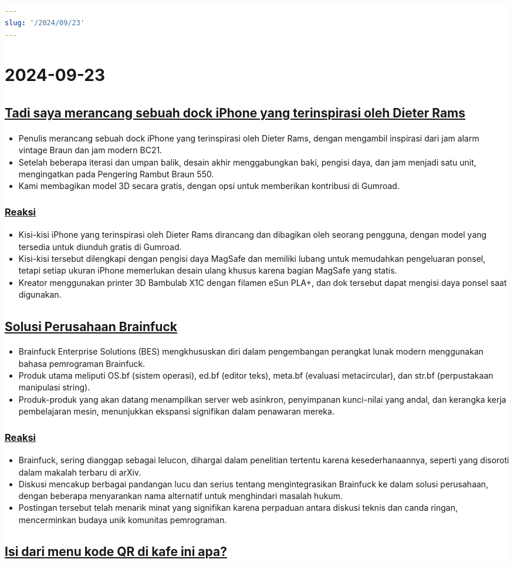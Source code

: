 ```yaml
---
slug: '/2024/09/23'
---
```


# 2024-09-23

## [Tadi saya merancang sebuah dock iPhone yang terinspirasi oleh Dieter Rams](https://arslan.io/2024/09/23/dieter-rams-inspired-iphone-dock/)

- Penulis merancang sebuah dock iPhone yang terinspirasi oleh Dieter Rams, dengan mengambil inspirasi dari jam alarm vintage Braun dan jam modern BC21.
- Setelah beberapa iterasi dan umpan balik, desain akhir menggabungkan baki, pengisi daya, dan jam menjadi satu unit, mengingatkan pada Pengering Rambut Braun 550.
- Kami membagikan model 3D secara gratis, dengan opsi untuk memberikan kontribusi di Gumroad.

### [Reaksi](https://news.ycombinator.com/item?id=41623467)

- Kisi-kisi iPhone yang terinspirasi oleh Dieter Rams dirancang dan dibagikan oleh seorang pengguna, dengan model yang tersedia untuk diunduh gratis di Gumroad.
- Kisi-kisi tersebut dilengkapi dengan pengisi daya MagSafe dan memiliki lubang untuk memudahkan pengeluaran ponsel, tetapi setiap ukuran iPhone memerlukan desain ulang khusus karena bagian MagSafe yang statis.
- Kreator menggunakan printer 3D Bambulab X1C dengan filamen eSun PLA+, dan dok tersebut dapat mengisi daya ponsel saat digunakan.

## [Solusi Perusahaan Brainfuck](https://github.com/bf-enterprise-solutions)

- Brainfuck Enterprise Solutions (BES) mengkhususkan diri dalam pengembangan perangkat lunak modern menggunakan bahasa pemrograman Brainfuck.
- Produk utama meliputi OS.bf (sistem operasi), ed.bf (editor teks), meta.bf (evaluasi metacircular), dan str.bf (perpustakaan manipulasi string).
- Produk-produk yang akan datang menampilkan server web asinkron, penyimpanan kunci-nilai yang andal, dan kerangka kerja pembelajaran mesin, menunjukkan ekspansi signifikan dalam penawaran mereka.

### [Reaksi](https://news.ycombinator.com/item?id=41620198)

- Brainfuck, sering dianggap sebagai lelucon, dihargai dalam penelitian tertentu karena kesederhanaannya, seperti yang disoroti dalam makalah terbaru di arXiv.
- Diskusi mencakup berbagai pandangan lucu dan serius tentang mengintegrasikan Brainfuck ke dalam solusi perusahaan, dengan beberapa menyarankan nama alternatif untuk menghindari masalah hukum.
- Postingan tersebut telah menarik minat yang signifikan karena perpaduan antara diskusi teknis dan canda ringan, mencerminkan budaya unik komunitas pemrograman.

## [Isi dari menu kode QR di kafe ini apa?](https://peabee.substack.com/p/whats-inside-the-qr-code-menu-at)
